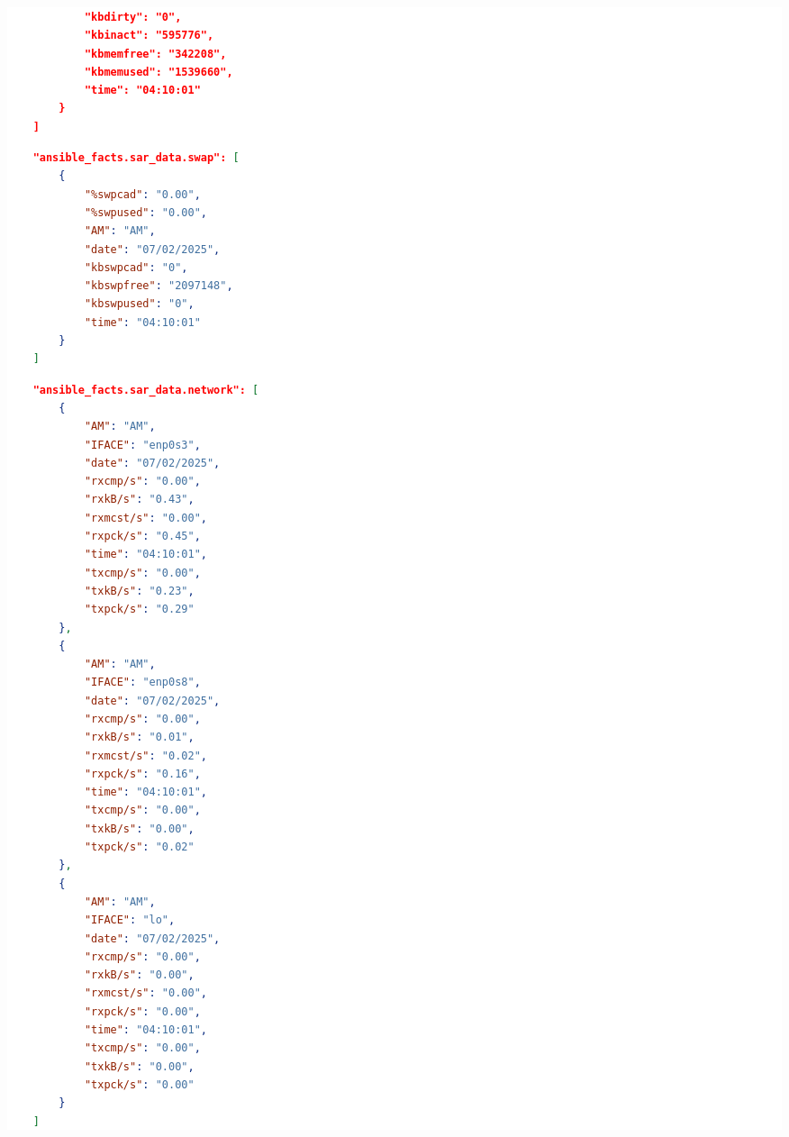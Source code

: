 ```json
            "kbdirty": "0",
            "kbinact": "595776",
            "kbmemfree": "342208",
            "kbmemused": "1539660",
            "time": "04:10:01"
        }
    ]
```
```json
    "ansible_facts.sar_data.swap": [
        {
            "%swpcad": "0.00",
            "%swpused": "0.00",
            "AM": "AM",
            "date": "07/02/2025",
            "kbswpcad": "0",
            "kbswpfree": "2097148",
            "kbswpused": "0",
            "time": "04:10:01"
        }
    ]
```
```json
    "ansible_facts.sar_data.network": [
        {
            "AM": "AM",
            "IFACE": "enp0s3",
            "date": "07/02/2025",
            "rxcmp/s": "0.00",
            "rxkB/s": "0.43",
            "rxmcst/s": "0.00",
            "rxpck/s": "0.45",
            "time": "04:10:01",
            "txcmp/s": "0.00",
            "txkB/s": "0.23",
            "txpck/s": "0.29"
        },
        {
            "AM": "AM",
            "IFACE": "enp0s8",
            "date": "07/02/2025",
            "rxcmp/s": "0.00",
            "rxkB/s": "0.01",
            "rxmcst/s": "0.02",
            "rxpck/s": "0.16",
            "time": "04:10:01",
            "txcmp/s": "0.00",
            "txkB/s": "0.00",
            "txpck/s": "0.02"
        },
        {
            "AM": "AM",
            "IFACE": "lo",
            "date": "07/02/2025",
            "rxcmp/s": "0.00",
            "rxkB/s": "0.00",
            "rxmcst/s": "0.00",
            "rxpck/s": "0.00",
            "time": "04:10:01",
            "txcmp/s": "0.00",
            "txkB/s": "0.00",
            "txpck/s": "0.00"
        }
    ]
```